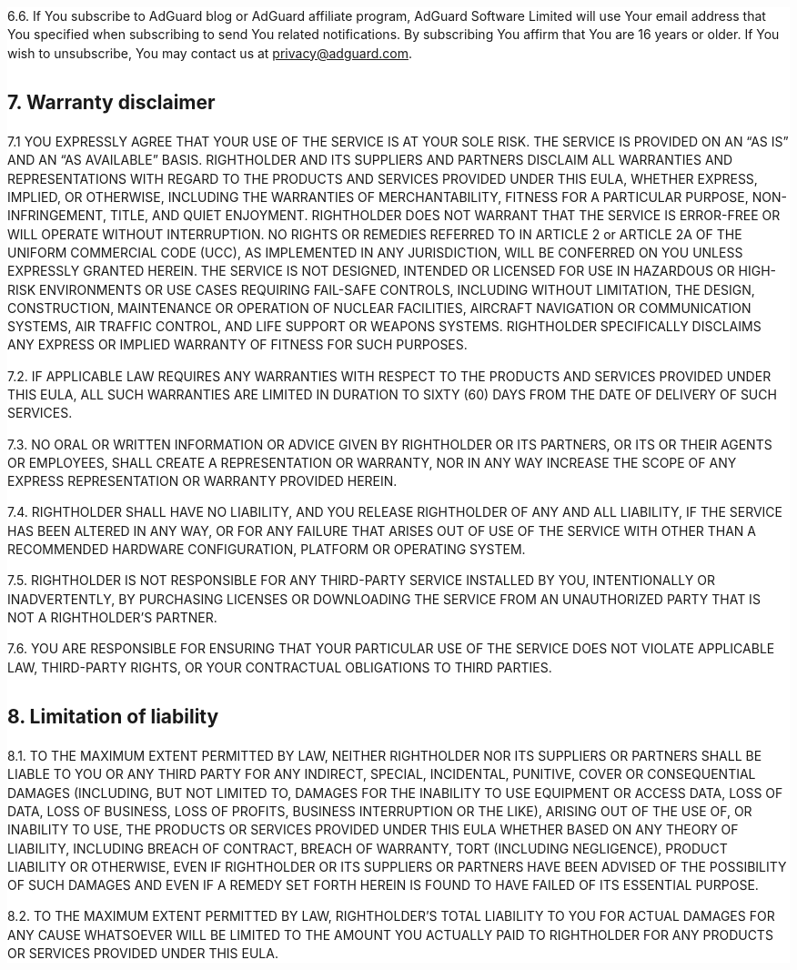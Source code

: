 6.6. If You subscribe to AdGuard blog or AdGuard affiliate program, AdGuard Software Limited will use Your email address that You specified when subscribing to send You related notifications. By subscribing You affirm that You are 16 years or older. If You wish to unsubscribe, You may contact us at [privacy@adguard.com](mailto:privacy@adguard.com).

## 7. Warranty disclaimer

7.1 YOU EXPRESSLY AGREE THAT YOUR USE OF THE SERVICE IS AT YOUR SOLE RISK. THE SERVICE IS PROVIDED ON AN “AS IS” AND AN “AS AVAILABLE” BASIS. RIGHTHOLDER AND ITS SUPPLIERS AND PARTNERS DISCLAIM ALL WARRANTIES AND REPRESENTATIONS WITH REGARD TO THE PRODUCTS AND SERVICES PROVIDED UNDER THIS EULA, WHETHER EXPRESS, IMPLIED, OR OTHERWISE, INCLUDING THE WARRANTIES OF MERCHANTABILITY, FITNESS FOR A PARTICULAR PURPOSE, NON-INFRINGEMENT, TITLE, AND QUIET ENJOYMENT. RIGHTHOLDER DOES NOT WARRANT THAT THE SERVICE IS ERROR-FREE OR WILL OPERATE WITHOUT INTERRUPTION. NO RIGHTS OR REMEDIES REFERRED TO IN ARTICLE 2 or ARTICLE 2A OF THE UNIFORM COMMERCIAL CODE (UCC), AS IMPLEMENTED IN ANY JURISDICTION, WILL BE CONFERRED ON YOU UNLESS EXPRESSLY GRANTED HEREIN. THE SERVICE IS NOT DESIGNED, INTENDED OR LICENSED FOR USE IN HAZARDOUS OR HIGH-RISK ENVIRONMENTS OR USE CASES REQUIRING FAIL-SAFE CONTROLS, INCLUDING WITHOUT LIMITATION, THE DESIGN, CONSTRUCTION, MAINTENANCE OR OPERATION OF NUCLEAR FACILITIES, AIRCRAFT NAVIGATION OR COMMUNICATION SYSTEMS, AIR TRAFFIC CONTROL, AND LIFE SUPPORT OR WEAPONS SYSTEMS. RIGHTHOLDER SPECIFICALLY DISCLAIMS ANY EXPRESS OR IMPLIED WARRANTY OF FITNESS FOR SUCH PURPOSES.

7.2. IF APPLICABLE LAW REQUIRES ANY WARRANTIES WITH RESPECT TO THE PRODUCTS AND SERVICES PROVIDED UNDER THIS EULA, ALL SUCH WARRANTIES ARE LIMITED IN DURATION TO SIXTY (60) DAYS FROM THE DATE OF DELIVERY OF SUCH SERVICES.

7.3. NO ORAL OR WRITTEN INFORMATION OR ADVICE GIVEN BY RIGHTHOLDER OR ITS PARTNERS, OR ITS OR THEIR AGENTS OR EMPLOYEES, SHALL CREATE A REPRESENTATION OR WARRANTY, NOR IN ANY WAY INCREASE THE SCOPE OF ANY EXPRESS REPRESENTATION OR WARRANTY PROVIDED HEREIN.

7.4. RIGHTHOLDER SHALL HAVE NO LIABILITY, AND YOU RELEASE RIGHTHOLDER OF ANY AND ALL LIABILITY, IF THE SERVICE HAS BEEN ALTERED IN ANY WAY, OR FOR ANY FAILURE THAT ARISES OUT OF USE OF THE SERVICE WITH OTHER THAN A RECOMMENDED HARDWARE CONFIGURATION, PLATFORM OR OPERATING SYSTEM.

7.5. RIGHTHOLDER IS NOT RESPONSIBLE FOR ANY THIRD-PARTY SERVICE INSTALLED BY YOU, INTENTIONALLY OR INADVERTENTLY, BY PURCHASING LICENSES OR DOWNLOADING THE SERVICE FROM AN UNAUTHORIZED PARTY THAT IS NOT A RIGHTHOLDER’S PARTNER.

7.6. YOU ARE RESPONSIBLE FOR ENSURING THAT YOUR PARTICULAR USE OF THE SERVICE DOES NOT VIOLATE APPLICABLE LAW, THIRD-PARTY RIGHTS, OR YOUR CONTRACTUAL OBLIGATIONS TO THIRD PARTIES.

## 8. Limitation of liability

8.1. TO THE MAXIMUM EXTENT PERMITTED BY LAW, NEITHER RIGHTHOLDER NOR ITS SUPPLIERS OR PARTNERS SHALL BE LIABLE TO YOU OR ANY THIRD PARTY FOR ANY INDIRECT, SPECIAL, INCIDENTAL, PUNITIVE, COVER OR CONSEQUENTIAL DAMAGES (INCLUDING, BUT NOT LIMITED TO, DAMAGES FOR THE INABILITY TO USE EQUIPMENT OR ACCESS DATA, LOSS OF DATA, LOSS OF BUSINESS, LOSS OF PROFITS, BUSINESS INTERRUPTION OR THE LIKE), ARISING OUT OF THE USE OF, OR INABILITY TO USE, THE PRODUCTS OR SERVICES PROVIDED UNDER THIS EULA WHETHER BASED ON ANY THEORY OF LIABILITY, INCLUDING BREACH OF CONTRACT, BREACH OF WARRANTY, TORT (INCLUDING NEGLIGENCE), PRODUCT LIABILITY OR OTHERWISE, EVEN IF RIGHTHOLDER OR ITS SUPPLIERS OR PARTNERS HAVE BEEN ADVISED OF THE POSSIBILITY OF SUCH DAMAGES AND EVEN IF A REMEDY SET FORTH HEREIN IS FOUND TO HAVE FAILED OF ITS ESSENTIAL PURPOSE.

8.2. TO THE MAXIMUM EXTENT PERMITTED BY LAW, RIGHTHOLDER’S TOTAL LIABILITY TO YOU FOR ACTUAL DAMAGES FOR ANY CAUSE WHATSOEVER WILL BE LIMITED TO THE AMOUNT YOU ACTUALLY PAID TO RIGHTHOLDER FOR ANY PRODUCTS OR SERVICES PROVIDED UNDER THIS EULA.
